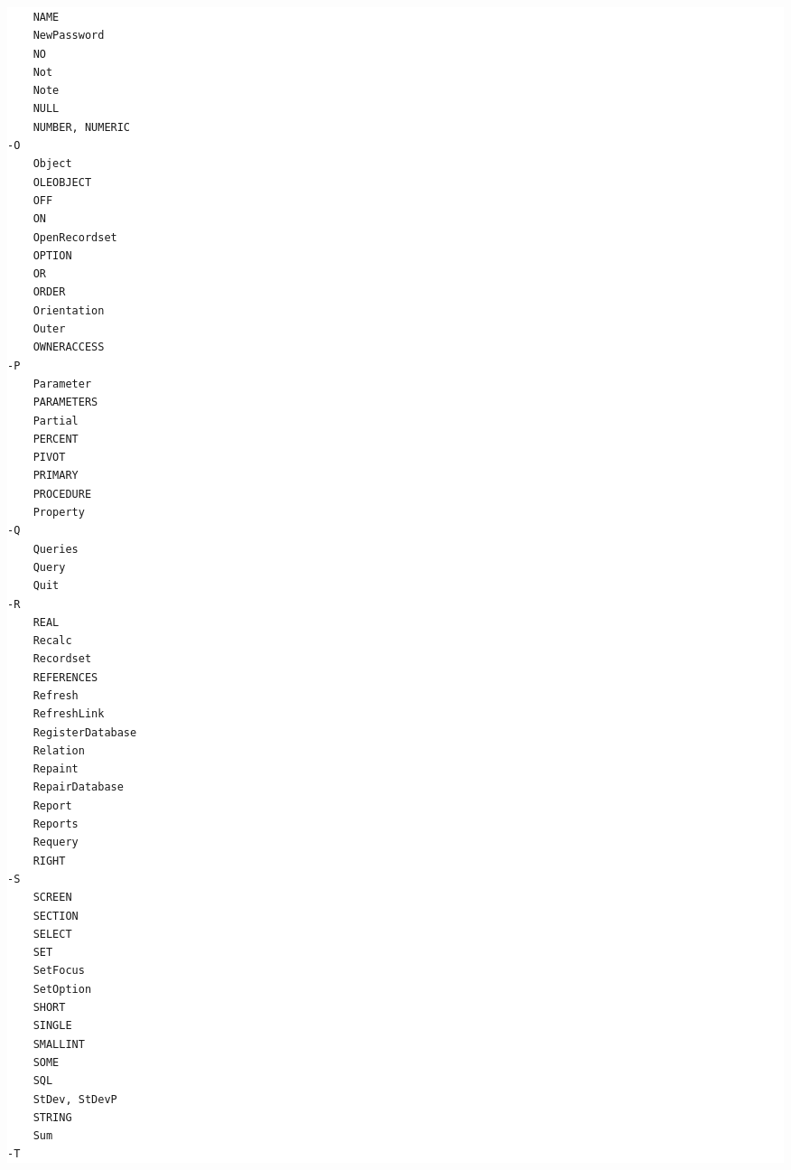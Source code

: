 ```console
    NAME
    NewPassword
    NO
    Not
    Note
    NULL
    NUMBER, NUMERIC
-O
    Object
    OLEOBJECT
    OFF
    ON
    OpenRecordset
    OPTION
    OR
    ORDER
    Orientation
    Outer
    OWNERACCESS
-P
    Parameter
    PARAMETERS
    Partial
    PERCENT
    PIVOT
    PRIMARY
    PROCEDURE
    Property
-Q
    Queries
    Query
    Quit
-R
    REAL
    Recalc
    Recordset
    REFERENCES
    Refresh
    RefreshLink
    RegisterDatabase
    Relation
    Repaint
    RepairDatabase
    Report
    Reports
    Requery
    RIGHT
-S
    SCREEN
    SECTION
    SELECT
    SET
    SetFocus
    SetOption
    SHORT
    SINGLE
    SMALLINT
    SOME
    SQL
    StDev, StDevP
    STRING
    Sum
-T
```
